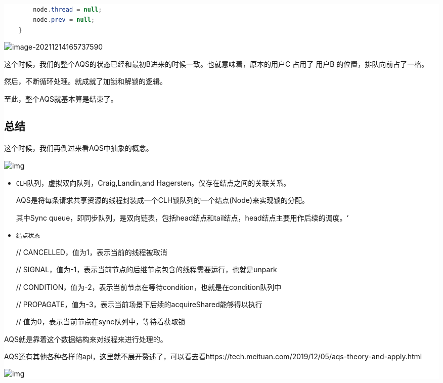 ```java
        node.thread = null;
        node.prev = null;
    }
```

![image-20211214165737590](https://www.shiyitopo.tech/uPic/image-20211214165737590.png)

这个时候，我们的整个AQS的状态已经和最初B进来的时候一致。也就意味着，原本的用户C 占用了 用户B 的位置，排队向前占了一格。

然后，不断循环处理。就成就了加锁和解锁的逻辑。

至此，整个AQS就基本算是结束了。

## 总结

这个时候，我们再倒过来看AQS中抽象的概念。

![img](https://www.shiyitopo.tech/uPic/7132e4cef44c26f62835b197b239147b18062.png)

+ `CLH`队列，虚拟双向队列，Craig,Landin,and Hagersten。仅存在结点之间的关联关系。

  AQS是将每条请求共享资源的线程封装成一个CLH锁队列的一个结点(Node)来实现锁的分配。

  其中Sync queue，即同步队列，是双向链表，包括head结点和tail结点，head结点主要用作后续的调度。‘

+ `结点状态`

  // CANCELLED，值为1，表示当前的线程被取消   

   // SIGNAL，值为-1，表示当前节点的后继节点包含的线程需要运行，也就是unpark   

   // CONDITION，值为-2，表示当前节点在等待condition，也就是在condition队列中   

   // PROPAGATE，值为-3，表示当前场景下后续的acquireShared能够得以执行  

    // 值为0，表示当前节点在sync队列中，等待着获取锁

AQS就是靠着这个数据结构来对线程来进行处理的。

AQS还有其他各种各样的api，这里就不展开赘述了，可以看去看https://tech.meituan.com/2019/12/05/aqs-theory-and-apply.html

![img](https://www.shiyitopo.tech/uPic/82077ccf14127a87b77cefd1ccf562d3253591.png)